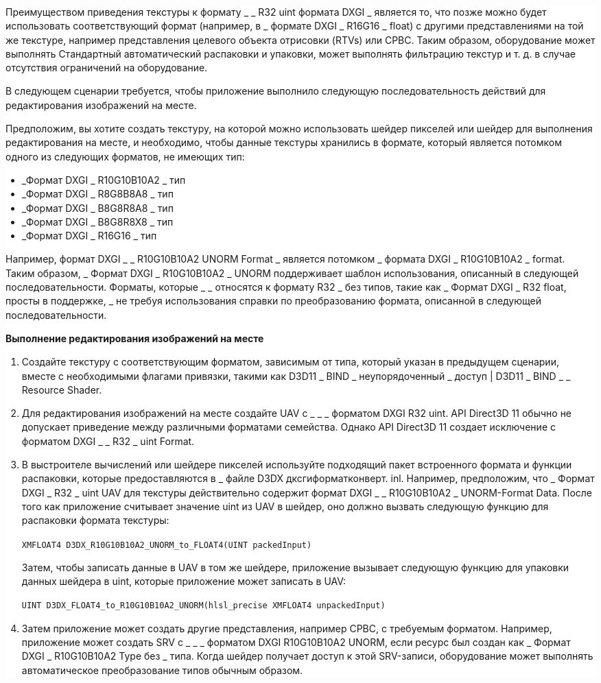 Преимуществом приведения текстуры к формату \_ \_ R32 uint формата DXGI \_ является то, что позже можно будет использовать соответствующий формат (например, в \_ формате DXGI \_ R16G16 \_ float) с другими представлениями на той же текстуре, например представления целевого объекта отрисовки (RTVs) или СРВС. Таким образом, оборудование может выполнять Стандартный автоматический распаковки и упаковки, может выполнять фильтрацию текстур и т. д. в случае отсутствия ограничений на оборудование.

В следующем сценарии требуется, чтобы приложение выполнило следующую последовательность действий для редактирования изображений на месте.

Предположим, вы хотите создать текстуру, на которой можно использовать шейдер пикселей или шейдер для выполнения редактирования на месте, и необходимо, чтобы данные текстуры хранились в формате, который является потомком одного из следующих форматов, не имеющих тип:

-   \_Формат DXGI \_ R10G10B10A2 \_ тип
-   \_Формат DXGI \_ R8G8B8A8 \_ тип
-   \_Формат DXGI \_ B8G8R8A8 \_ тип
-   \_Формат DXGI \_ B8G8R8X8 \_ тип
-   \_Формат DXGI \_ R16G16 \_ тип

Например, формат DXGI \_ \_ R10G10B10A2 UNORM Format \_ является потомком \_ формата DXGI \_ R10G10B10A2 \_ format. Таким образом, \_ Формат DXGI \_ R10G10B10A2 \_ UNORM поддерживает шаблон использования, описанный в следующей последовательности. Форматы, которые \_ \_ относятся к формату R32 \_ без типов, такие как \_ Формат DXGI \_ R32 float, просты в поддержке, \_ не требуя использования справки по преобразованию формата, описанной в следующей последовательности.

**Выполнение редактирования изображений на месте**

1.  Создайте текстуру с соответствующим форматом, зависимым от типа, который указан в предыдущем сценарии, вместе с необходимыми флагами привязки, такими как D3D11 \_ BIND \_ неупорядоченный \_ доступ \| D3D11 \_ BIND \_ \_ Resource Shader.
2.  Для редактирования изображений на месте создайте UAV с \_ \_ \_ форматом DXGI R32 uint. API Direct3D 11 обычно не допускает приведение между различными форматами семейства. Однако API Direct3D 11 создает исключение с форматом DXGI \_ \_ R32 \_ uint Format.
3.  В выстроителе вычислений или шейдере пикселей используйте подходящий пакет встроенного формата и функции распаковки, которые предоставляются в \_ файле D3DX дксгиформатконверт. inl. Например, предположим, что \_ Формат DXGI \_ R32 \_ uint UAV для текстуры действительно содержит формат DXGI \_ \_ R10G10B10A2 \_ UNORM-Format Data. После того как приложение считывает значение uint из UAV в шейдер, оно должно вызвать следующую функцию для распаковки формата текстуры:

    ```
    XMFLOAT4 D3DX_R10G10B10A2_UNORM_to_FLOAT4(UINT packedInput)
    ```

    

    Затем, чтобы записать данные в UAV в том же шейдере, приложение вызывает следующую функцию для упаковки данных шейдера в uint, которые приложение может записать в UAV:

    ```
    UINT D3DX_FLOAT4_to_R10G10B10A2_UNORM(hlsl_precise XMFLOAT4 unpackedInput)
    ```

    

4.  Затем приложение может создать другие представления, например СРВС, с требуемым форматом. Например, приложение может создать SRV с \_ \_ \_ форматом DXGI R10G10B10A2 UNORM, если ресурс был создан как \_ Формат DXGI \_ R10G10B10A2 Type без \_ типа. Когда шейдер получает доступ к этой SRV-записи, оборудование может выполнять автоматическое преобразование типов обычным образом.
